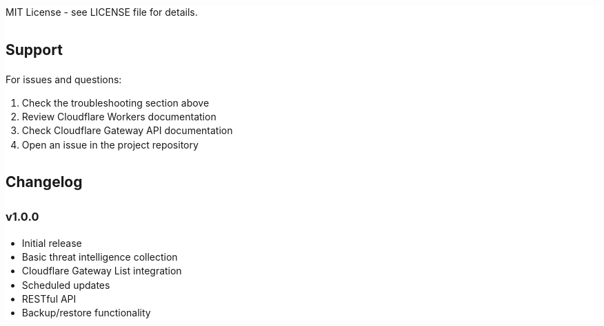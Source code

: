 MIT License - see LICENSE file for details.

## Support

For issues and questions:

1. Check the troubleshooting section above
2. Review Cloudflare Workers documentation
3. Check Cloudflare Gateway API documentation
4. Open an issue in the project repository

## Changelog

### v1.0.0
- Initial release
- Basic threat intelligence collection
- Cloudflare Gateway List integration
- Scheduled updates
- RESTful API
- Backup/restore functionality
